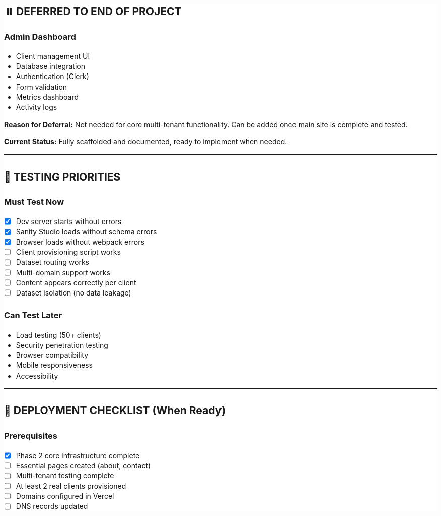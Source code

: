 
## ⏸️ DEFERRED TO END OF PROJECT

### Admin Dashboard

- Client management UI
- Database integration
- Authentication (Clerk)
- Form validation
- Metrics dashboard
- Activity logs

**Reason for Deferral:** Not needed for core multi-tenant functionality. Can be added once main site is complete and tested.

**Current Status:** Fully scaffolded and documented, ready to implement when needed.

---

## 🧪 TESTING PRIORITIES

### Must Test Now

- [x] Dev server starts without errors
- [x] Sanity Studio loads without schema errors
- [x] Browser loads without webpack errors
- [ ] Client provisioning script works
- [ ] Dataset routing works
- [ ] Multi-domain support works
- [ ] Content appears correctly per client
- [ ] Dataset isolation (no data leakage)

### Can Test Later

- Load testing (50+ clients)
- Security penetration testing
- Browser compatibility
- Mobile responsiveness
- Accessibility

---

## 🚀 DEPLOYMENT CHECKLIST (When Ready)

### Prerequisites

- [x] Phase 2 core infrastructure complete
- [ ] Essential pages created (about, contact)
- [ ] Multi-tenant testing complete
- [ ] At least 2 real clients provisioned
- [ ] Domains configured in Vercel
- [ ] DNS records updated
